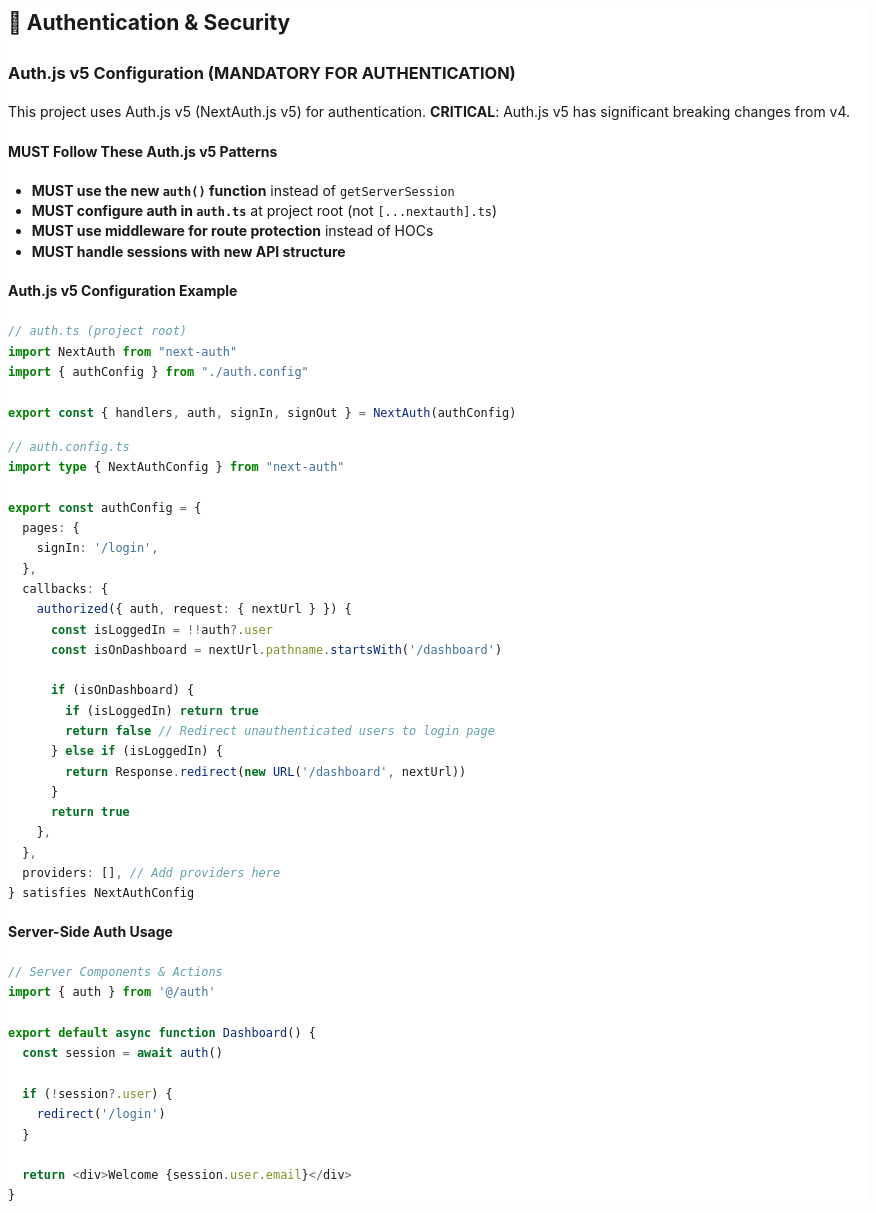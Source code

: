 ## 🔐 Authentication & Security

### Auth.js v5 Configuration (MANDATORY FOR AUTHENTICATION)

This project uses Auth.js v5 (NextAuth.js v5) for authentication. **CRITICAL**: Auth.js v5 has significant breaking changes from v4.

#### MUST Follow These Auth.js v5 Patterns

- **MUST use the new `auth()` function** instead of `getServerSession`
- **MUST configure auth in `auth.ts`** at project root (not `[...nextauth].ts`)
- **MUST use middleware for route protection** instead of HOCs
- **MUST handle sessions with new API structure**

#### Auth.js v5 Configuration Example

```typescript
// auth.ts (project root)
import NextAuth from "next-auth"
import { authConfig } from "./auth.config"

export const { handlers, auth, signIn, signOut } = NextAuth(authConfig)
```

```typescript
// auth.config.ts
import type { NextAuthConfig } from "next-auth"

export const authConfig = {
  pages: {
    signIn: '/login',
  },
  callbacks: {
    authorized({ auth, request: { nextUrl } }) {
      const isLoggedIn = !!auth?.user
      const isOnDashboard = nextUrl.pathname.startsWith('/dashboard')
      
      if (isOnDashboard) {
        if (isLoggedIn) return true
        return false // Redirect unauthenticated users to login page
      } else if (isLoggedIn) {
        return Response.redirect(new URL('/dashboard', nextUrl))
      }
      return true
    },
  },
  providers: [], // Add providers here
} satisfies NextAuthConfig
```

#### Server-Side Auth Usage

```typescript
// Server Components & Actions
import { auth } from '@/auth'

export default async function Dashboard() {
  const session = await auth()
  
  if (!session?.user) {
    redirect('/login')
  }

  return <div>Welcome {session.user.email}</div>
}

```